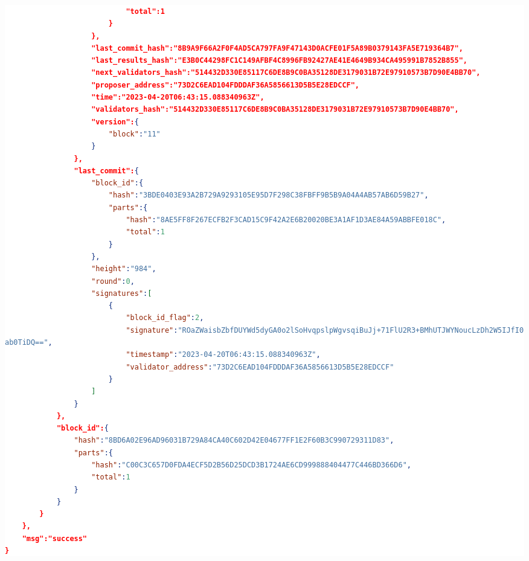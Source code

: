 ```json
                            "total":1
                        }
                    },
                    "last_commit_hash":"8B9A9F66A2F0F4AD5CA797FA9F47143D0ACFE01F5A89B0379143FA5E719364B7",
                    "last_results_hash":"E3B0C44298FC1C149AFBF4C8996FB92427AE41E4649B934CA495991B7852B855",
                    "next_validators_hash":"514432D330E85117C6DE8B9C0BA35128DE3179031B72E97910573B7D90E4BB70",
                    "proposer_address":"73D2C6EAD104FDDDAF36A5856613D5B5E28EDCCF",
                    "time":"2023-04-20T06:43:15.088340963Z",
                    "validators_hash":"514432D330E85117C6DE8B9C0BA35128DE3179031B72E97910573B7D90E4BB70",
                    "version":{
                        "block":"11"
                    }
                },
                "last_commit":{
                    "block_id":{
                        "hash":"3BDE0403E93A2B729A9293105E95D7F298C38FBFF9B5B9A04A4AB57AB6D59B27",
                        "parts":{
                            "hash":"8AE5FF8F267ECFB2F3CAD15C9F42A2E6B20020BE3A1AF1D3AE84A59ABBFE018C",
                            "total":1
                        }
                    },
                    "height":"984",
                    "round":0,
                    "signatures":[
                        {
                            "block_id_flag":2,
                            "signature":"ROaZWaisbZbfDUYWd5dyGA0o2lSoHvqpslpWgvsqiBuJj+71FlU2R3+BMhUTJWYNoucLzDh2W5IJfI0ab0TiDQ==",
                            "timestamp":"2023-04-20T06:43:15.088340963Z",
                            "validator_address":"73D2C6EAD104FDDDAF36A5856613D5B5E28EDCCF"
                        }
                    ]
                }
            },
            "block_id":{
                "hash":"8BD6A02E96AD96031B729A84CA40C602D42E04677FF1E2F60B3C990729311D83",
                "parts":{
                    "hash":"C00C3C657D0FDA4ECF5D2B56D25DCD3B1724AE6CD999888404477C446BD366D6",
                    "total":1
                }
            }
        }
    },
    "msg":"success"
}
```

